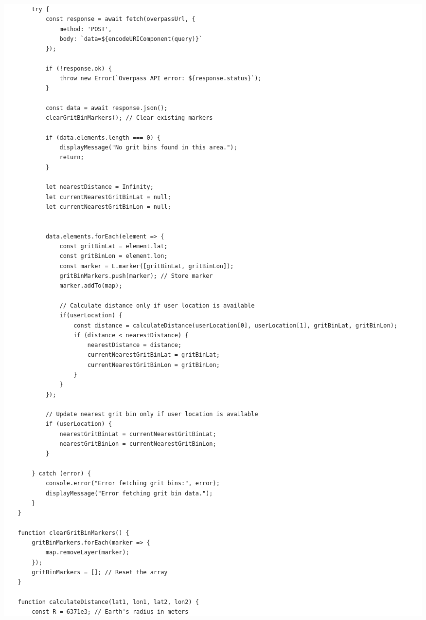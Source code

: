 ```
        try {
            const response = await fetch(overpassUrl, {
                method: 'POST',
                body: `data=${encodeURIComponent(query)}`
            });

            if (!response.ok) {
                throw new Error(`Overpass API error: ${response.status}`);
            }

            const data = await response.json();
            clearGritBinMarkers(); // Clear existing markers

            if (data.elements.length === 0) {
                displayMessage("No grit bins found in this area.");
                return;
            }

            let nearestDistance = Infinity;
            let currentNearestGritBinLat = null;
            let currentNearestGritBinLon = null;


            data.elements.forEach(element => {
                const gritBinLat = element.lat;
                const gritBinLon = element.lon;
                const marker = L.marker([gritBinLat, gritBinLon]);
                gritBinMarkers.push(marker); // Store marker
                marker.addTo(map);

                // Calculate distance only if user location is available
                if(userLocation) {
                    const distance = calculateDistance(userLocation[0], userLocation[1], gritBinLat, gritBinLon);
                    if (distance < nearestDistance) {
                        nearestDistance = distance;
                        currentNearestGritBinLat = gritBinLat;
                        currentNearestGritBinLon = gritBinLon;
                    }
                }
            });

            // Update nearest grit bin only if user location is available
            if (userLocation) {
                nearestGritBinLat = currentNearestGritBinLat;
                nearestGritBinLon = currentNearestGritBinLon;
            }

        } catch (error) {
            console.error("Error fetching grit bins:", error);
            displayMessage("Error fetching grit bin data.");
        }
    }

    function clearGritBinMarkers() {
        gritBinMarkers.forEach(marker => {
            map.removeLayer(marker);
        });
        gritBinMarkers = []; // Reset the array
    }

    function calculateDistance(lat1, lon1, lat2, lon2) {
        const R = 6371e3; // Earth's radius in meters
```